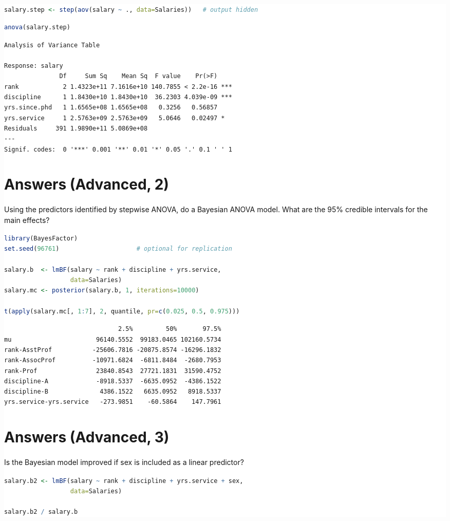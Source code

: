 ```r
salary.step <- step(aov(salary ~ ., data=Salaries))   # output hidden
```

```r
anova(salary.step)
```

```
Analysis of Variance Table

Response: salary
               Df     Sum Sq    Mean Sq  F value    Pr(>F)    
rank            2 1.4323e+11 7.1616e+10 140.7855 < 2.2e-16 ***
discipline      1 1.8430e+10 1.8430e+10  36.2303 4.039e-09 ***
yrs.since.phd   1 1.6565e+08 1.6565e+08   0.3256   0.56857    
yrs.service     1 2.5763e+09 2.5763e+09   5.0646   0.02497 *  
Residuals     391 1.9890e+11 5.0869e+08                       
---
Signif. codes:  0 '***' 0.001 '**' 0.01 '*' 0.05 '.' 0.1 ' ' 1
```

Answers (Advanced, 2)
=====
Using the predictors identified by stepwise ANOVA, do a Bayesian ANOVA model.
What are the 95% credible intervals for the main effects?

```r
library(BayesFactor)
set.seed(96761)                     # optional for replication

salary.b  <- lmBF(salary ~ rank + discipline + yrs.service, 
                  data=Salaries)
salary.mc <- posterior(salary.b, 1, iterations=10000)

t(apply(salary.mc[, 1:7], 2, quantile, pr=c(0.025, 0.5, 0.975)))
```

```
                               2.5%         50%       97.5%
mu                       96140.5552  99183.0465 102160.5734
rank-AsstProf           -25606.7816 -20875.8574 -16296.1832
rank-AssocProf          -10971.6824  -6811.8484  -2680.7953
rank-Prof                23840.8543  27721.1831  31590.4752
discipline-A             -8918.5337  -6635.0952  -4386.1522
discipline-B              4386.1522   6635.0952   8918.5337
yrs.service-yrs.service   -273.9851    -60.5864    147.7961
```

Answers (Advanced, 3)
=====
Is the Bayesian model improved if sex is included as a linear predictor? 

```r
salary.b2 <- lmBF(salary ~ rank + discipline + yrs.service + sex, 
                  data=Salaries)

salary.b2 / salary.b
```
